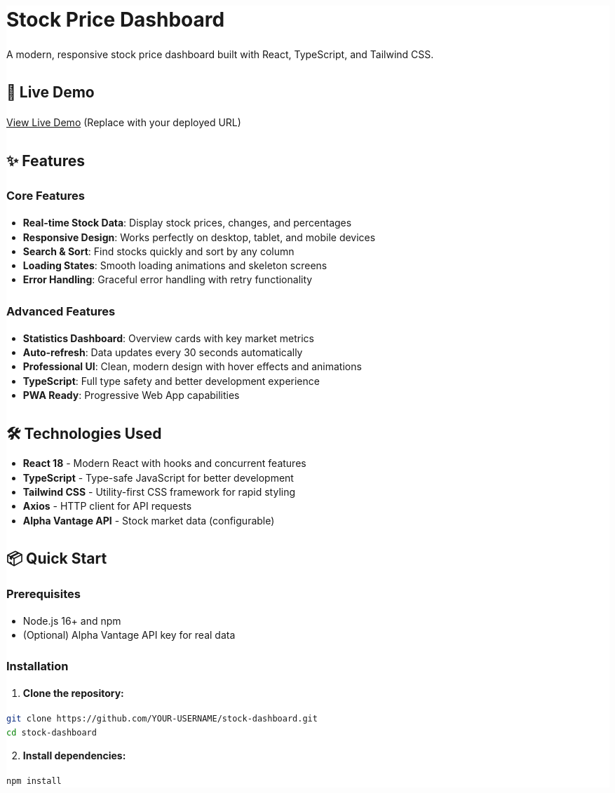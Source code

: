 # Stock Price Dashboard

A modern, responsive stock price dashboard built with React, TypeScript, and Tailwind CSS.

## 🚀 Live Demo

[View Live Demo](https://your-app.vercel.app) (Replace with your deployed URL)

## ✨ Features

### Core Features
- **Real-time Stock Data**: Display stock prices, changes, and percentages
- **Responsive Design**: Works perfectly on desktop, tablet, and mobile devices
- **Search & Sort**: Find stocks quickly and sort by any column
- **Loading States**: Smooth loading animations and skeleton screens
- **Error Handling**: Graceful error handling with retry functionality

### Advanced Features
- **Statistics Dashboard**: Overview cards with key market metrics
- **Auto-refresh**: Data updates every 30 seconds automatically
- **Professional UI**: Clean, modern design with hover effects and animations
- **TypeScript**: Full type safety and better development experience
- **PWA Ready**: Progressive Web App capabilities

## 🛠️ Technologies Used

- **React 18** - Modern React with hooks and concurrent features
- **TypeScript** - Type-safe JavaScript for better development
- **Tailwind CSS** - Utility-first CSS framework for rapid styling
- **Axios** - HTTP client for API requests
- **Alpha Vantage API** - Stock market data (configurable)

## 📦 Quick Start

### Prerequisites
- Node.js 16+ and npm
- (Optional) Alpha Vantage API key for real data

### Installation

1. **Clone the repository:**
```bash
git clone https://github.com/YOUR-USERNAME/stock-dashboard.git
cd stock-dashboard
```

2. **Install dependencies:**
```bash
npm install
```
